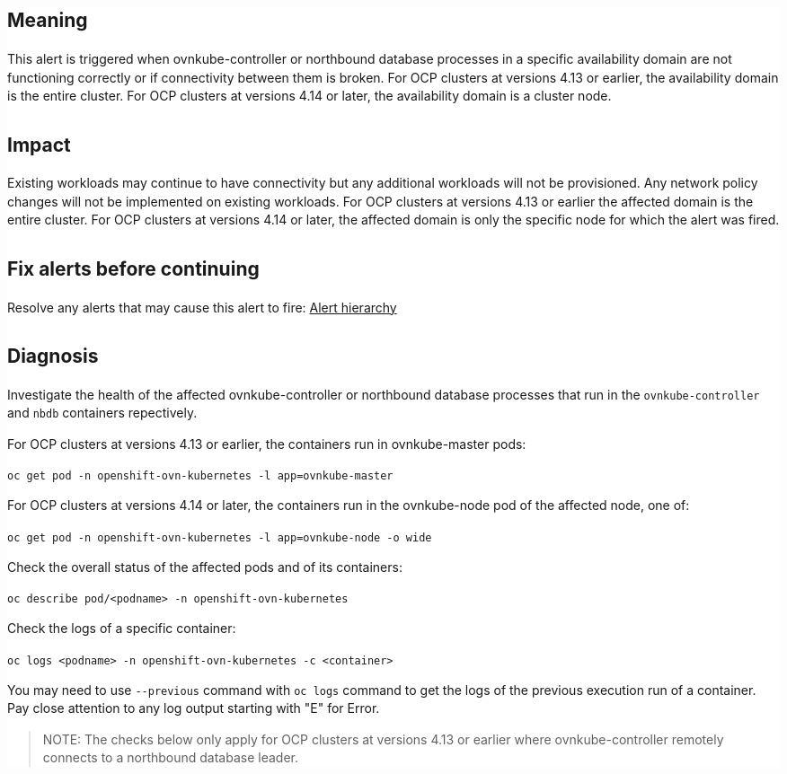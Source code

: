 ## Meaning

This alert is triggered when ovnkube-controller or northbound database processes
in a specific availability domain are not functioning correctly or if
connectivity between them is broken. For OCP clusters at versions 4.13 or
earlier, the availability domain is the entire cluster. For OCP clusters at
versions 4.14 or later, the availability domain is a cluster node.

## Impact

Existing workloads may continue to have connectivity but any additional
workloads will not be provisioned. Any network policy changes will not be
implemented on existing workloads. For OCP clusters at versions 4.13 or earlier
the affected domain is the entire cluster. For OCP clusters at versions 4.14 or
later, the affected domain is only the specific node for which the alert was
fired.

## Fix alerts before continuing

Resolve any alerts that may cause this alert to fire: [Alert
hierarchy](./hierarchy/alerts-hierarchy.svg)

## Diagnosis

Investigate the health of the affected ovnkube-controller or northbound database
processes that run in the `ovnkube-controller` and `nbdb` containers
repectively.

For OCP clusters at versions 4.13 or earlier, the containers run in
ovnkube-master pods:
```shell
oc get pod -n openshift-ovn-kubernetes -l app=ovnkube-master
```

For OCP clusters at versions 4.14 or later, the containers run in the
ovnkube-node pod of the affected node, one of:
```shell
oc get pod -n openshift-ovn-kubernetes -l app=ovnkube-node -o wide
```

Check the overall status of the affected pods and of its containers:
```shell
oc describe pod/<podname> -n openshift-ovn-kubernetes
```

Check the logs of a specific container:
```shell
oc logs <podname> -n openshift-ovn-kubernetes -c <container>
```
You may need to use `--previous` command with `oc logs` command to get the logs
of the previous execution run of a container. Pay close attention to any log
output starting with "E" for Error.

> NOTE: The checks below only apply for OCP clusters at versions 4.13 or earlier
> where ovnkube-controller remotely connects to a northbound database leader.

